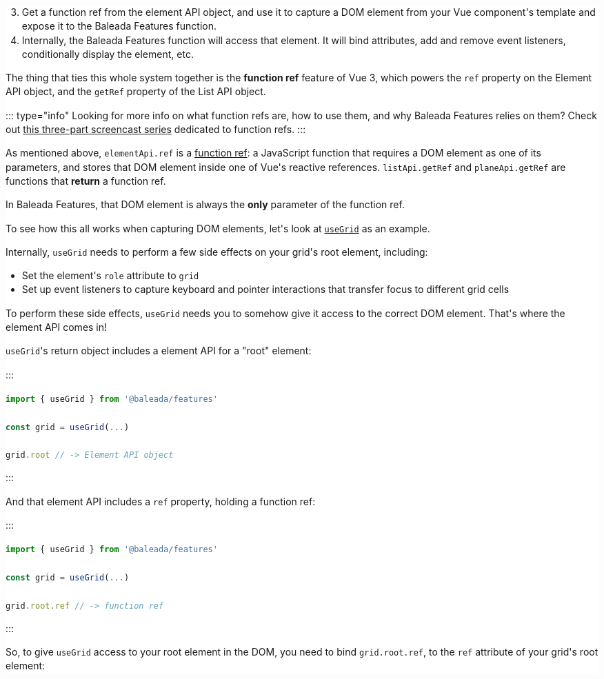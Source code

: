 3. Get a function ref from the element API object, and use it to capture a DOM element from your Vue component's template and expose it to the Baleada Features function.
4. Internally, the Baleada Features function will access that element. It will bind attributes, add and remove event listeners, conditionally display the element, etc.

The thing that ties this whole system together is the **function ref** feature of Vue 3, which powers the `ref` property on the Element API object, and the `getRef` property of the List API object.

::: type="info"
Looking for more info on what function refs are, how to use them, and why Baleada Features relies on them? Check out [this three-part screencast series](https://www.youtube.com/playlist?list=PLHP34VGeo17dkrxEksyo3-ySK7oay6huY) dedicated to function refs.
:::

As mentioned above, `elementApi.ref` is a [function ref](https://vuejs.org/guide/essentials/template-refs.html#function-refs): a JavaScript function that requires a DOM element as one of its parameters, and stores that DOM element inside one of Vue's reactive references. `listApi.getRef` and `planeApi.getRef` are functions that **return** a function ref.

In Baleada Features, that DOM element is always the **only** parameter of the function ref.

To see how this all works when capturing DOM elements, let's look at [`useGrid`](/docs/features/interfaces/grid) as an example.

Internally, `useGrid` needs to perform a few side effects on your grid's root element, including:
- Set the element's `role` attribute to `grid`
- Set up event listeners to capture keyboard and pointer interactions that transfer focus to different grid cells

To perform these side effects, `useGrid` needs you to somehow give it access to the correct DOM element. That's where the element API comes in!

`useGrid`'s return object includes a element API for a "root" element:

:::
```js
import { useGrid } from '@baleada/features'

const grid = useGrid(...)

grid.root // -> Element API object
```
:::

And that element API includes a `ref` property, holding a function ref:

:::
```js
import { useGrid } from '@baleada/features'

const grid = useGrid(...)

grid.root.ref // -> function ref
```
:::

So, to give `useGrid` access to your root element in the DOM, you need to bind `grid.root.ref`, to the `ref` attribute of your grid's root element:
